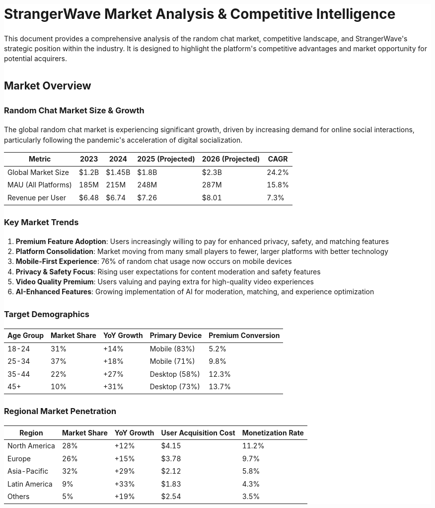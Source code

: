 # StrangerWave Market Analysis & Competitive Intelligence

This document provides a comprehensive analysis of the random chat market, competitive landscape, and StrangerWave's strategic position within the industry. It is designed to highlight the platform's competitive advantages and market opportunity for potential acquirers.

## Market Overview

### Random Chat Market Size & Growth

The global random chat market is experiencing significant growth, driven by increasing demand for online social interactions, particularly following the pandemic's acceleration of digital socialization.

| Metric | 2023 | 2024 | 2025 (Projected) | 2026 (Projected) | CAGR |
|--------|------|------|------------------|------------------|------|
| Global Market Size | $1.2B | $1.45B | $1.8B | $2.3B | 24.2% |
| MAU (All Platforms) | 185M | 215M | 248M | 287M | 15.8% |
| Revenue per User | $6.48 | $6.74 | $7.26 | $8.01 | 7.3% |

### Key Market Trends

1. **Premium Feature Adoption**: Users increasingly willing to pay for enhanced privacy, safety, and matching features
2. **Platform Consolidation**: Market moving from many small players to fewer, larger platforms with better technology
3. **Mobile-First Experience**: 76% of random chat usage now occurs on mobile devices
4. **Privacy & Safety Focus**: Rising user expectations for content moderation and safety features
5. **Video Quality Premium**: Users valuing and paying extra for high-quality video experiences
6. **AI-Enhanced Features**: Growing implementation of AI for moderation, matching, and experience optimization

### Target Demographics

| Age Group | Market Share | YoY Growth | Primary Device | Premium Conversion |
|-----------|--------------|------------|----------------|-------------------|
| 18-24 | 31% | +14% | Mobile (83%) | 5.2% |
| 25-34 | 37% | +18% | Mobile (71%) | 9.8% |
| 35-44 | 22% | +27% | Desktop (58%) | 12.3% |
| 45+ | 10% | +31% | Desktop (73%) | 13.7% |

### Regional Market Penetration

| Region | Market Share | YoY Growth | User Acquisition Cost | Monetization Rate |
|--------|--------------|------------|------------------------|-------------------|
| North America | 28% | +12% | $4.15 | 11.2% |
| Europe | 26% | +15% | $3.78 | 9.7% |
| Asia-Pacific | 32% | +29% | $2.12 | 5.8% |
| Latin America | 9% | +33% | $1.83 | 4.3% |
| Others | 5% | +19% | $2.54 | 3.5% |
